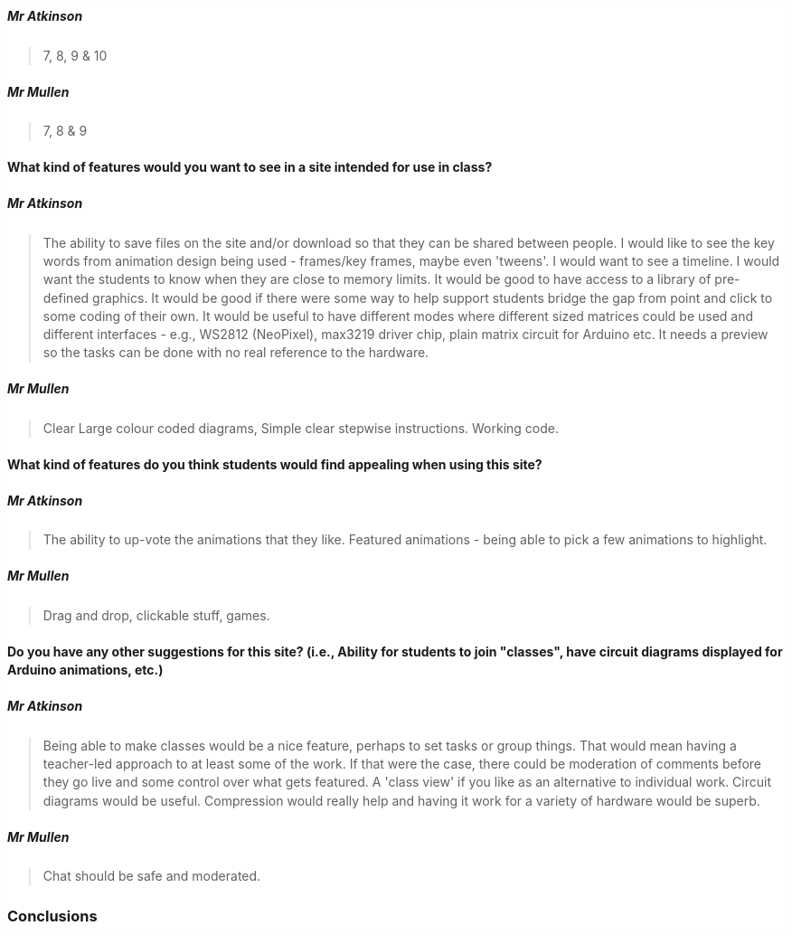 ##### Mr Atkinson

> 7, 8, 9 & 10

##### Mr Mullen

> 7, 8 & 9

#### What kind of features would you want to see in a site intended for use in class?

##### Mr Atkinson

> The ability to save files on the site and/or download so that they can be shared between people. I would like to see the key words from animation design being used - frames/key frames, maybe even 'tweens'. I would want to see a timeline. I would want the students to know when they are close to memory limits. It would be good to have access to a library of pre-defined graphics. It would be good if there were some way to help support students bridge the gap from point and click to some coding of their own. It would be useful to have different modes where different sized matrices could be used and different interfaces - e.g., WS2812 (NeoPixel), max3219 driver chip, plain matrix circuit for Arduino etc. It needs a preview so the tasks can be done with no real reference to the hardware.

##### Mr Mullen

> Clear Large colour coded diagrams, Simple clear stepwise instructions. Working code.

#### What kind of features do you think students would find appealing when using this site?

##### Mr Atkinson

> The ability to up-vote the animations that they like. Featured animations - being able to pick a few animations to highlight.

##### Mr Mullen

> Drag and drop, clickable stuff, games.

#### Do you have any other suggestions for this site? (i.e., Ability for students to join "classes", have circuit diagrams displayed for Arduino animations, etc.)

##### Mr Atkinson

> Being able to make classes would be a nice feature, perhaps to set tasks or group things. That would mean having a teacher-led approach to at least some of the work. If that were the case, there could be moderation of comments before they go live and some control over what gets featured. A 'class view' if you like as an alternative to individual work. Circuit diagrams would be useful. Compression would really help and having it work for a variety of hardware would be superb.

##### Mr Mullen

> Chat should be safe and moderated.

### Conclusions
